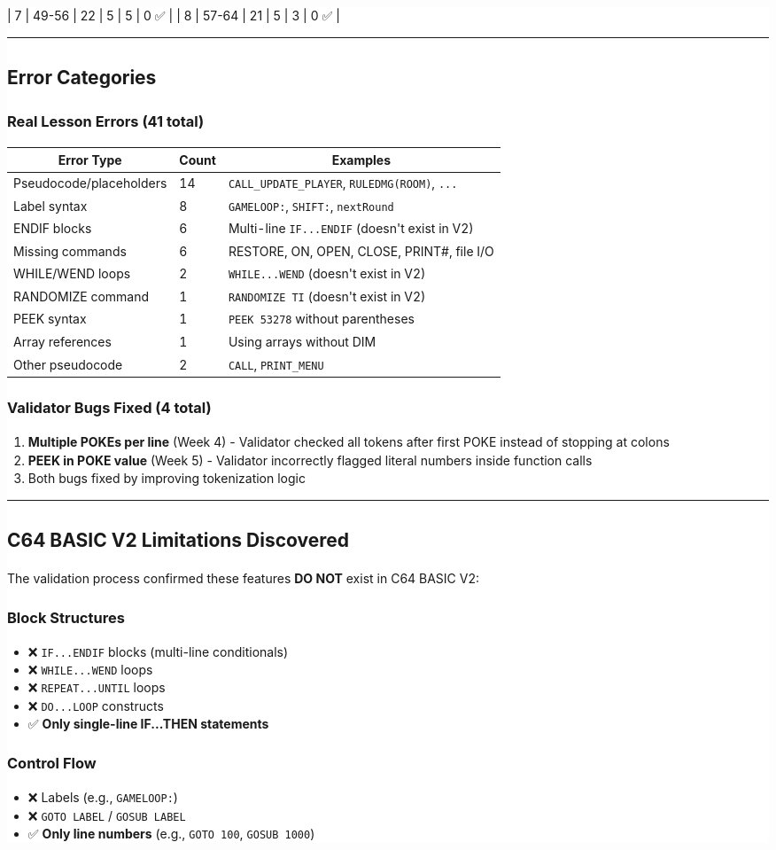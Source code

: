 | 7 | 49-56 | 22 | 5 | 5 | 0 ✅ |
| 8 | 57-64 | 21 | 5 | 3 | 0 ✅ |

---

## Error Categories

### Real Lesson Errors (41 total)

| Error Type | Count | Examples |
|------------|-------|----------|
| Pseudocode/placeholders | 14 | `CALL_UPDATE_PLAYER`, `RULEDMG(ROOM)`, `...` |
| Label syntax | 8 | `GAMELOOP:`, `SHIFT:`, `nextRound` |
| ENDIF blocks | 6 | Multi-line `IF...ENDIF` (doesn't exist in V2) |
| Missing commands | 6 | RESTORE, ON, OPEN, CLOSE, PRINT#, file I/O |
| WHILE/WEND loops | 2 | `WHILE...WEND` (doesn't exist in V2) |
| RANDOMIZE command | 1 | `RANDOMIZE TI` (doesn't exist in V2) |
| PEEK syntax | 1 | `PEEK 53278` without parentheses |
| Array references | 1 | Using arrays without DIM |
| Other pseudocode | 2 | `CALL`, `PRINT_MENU` |

### Validator Bugs Fixed (4 total)

1. **Multiple POKEs per line** (Week 4) - Validator checked all tokens after first POKE instead of stopping at colons
2. **PEEK in POKE value** (Week 5) - Validator incorrectly flagged literal numbers inside function calls
3. Both bugs fixed by improving tokenization logic

---

## C64 BASIC V2 Limitations Discovered

The validation process confirmed these features **DO NOT** exist in C64 BASIC V2:

### Block Structures
- ❌ `IF...ENDIF` blocks (multi-line conditionals)
- ❌ `WHILE...WEND` loops
- ❌ `REPEAT...UNTIL` loops
- ❌ `DO...LOOP` constructs
- ✅ **Only single-line IF...THEN statements**

### Control Flow
- ❌ Labels (e.g., `GAMELOOP:`)
- ❌ `GOTO LABEL` / `GOSUB LABEL`
- ✅ **Only line numbers** (e.g., `GOTO 100`, `GOSUB 1000`)

